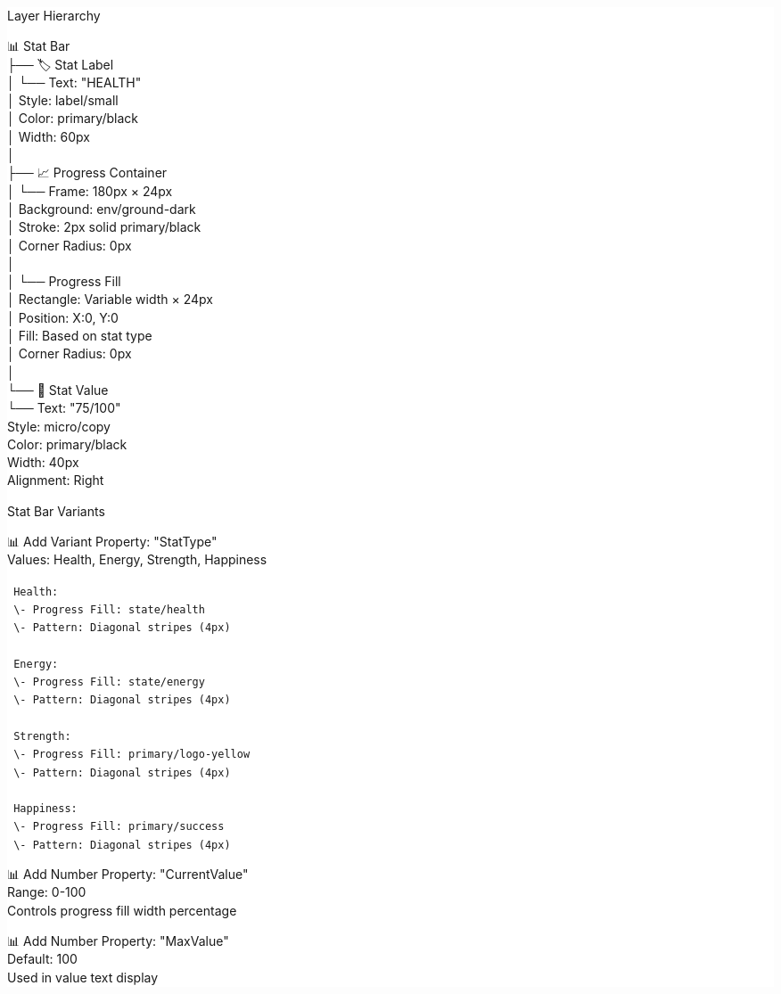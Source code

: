   Layer Hierarchy

  📊 Stat Bar  
  ├── 🏷️ Stat Label  
  │   └── Text: "HEALTH"  
  │       Style: label/small  
  │       Color: primary/black  
  │       Width: 60px  
  │  
  ├── 📈 Progress Container  
  │   └── Frame: 180px × 24px  
  │       Background: env/ground-dark  
  │       Stroke: 2px solid primary/black  
  │       Corner Radius: 0px  
  │  
  │       └── Progress Fill  
  │           Rectangle: Variable width × 24px  
  │           Position: X:0, Y:0  
  │           Fill: Based on stat type  
  │           Corner Radius: 0px  
  │  
  └── 🔢 Stat Value  
      └── Text: "75/100"  
          Style: micro/copy  
          Color: primary/black  
          Width: 40px  
          Alignment: Right

  Stat Bar Variants

  📊 Add Variant Property: "StatType"  
     Values: Health, Energy, Strength, Happiness

     Health:  
     \- Progress Fill: state/health  
     \- Pattern: Diagonal stripes (4px)

     Energy:  
     \- Progress Fill: state/energy  
     \- Pattern: Diagonal stripes (4px)

     Strength:  
     \- Progress Fill: primary/logo-yellow  
     \- Pattern: Diagonal stripes (4px)

     Happiness:  
     \- Progress Fill: primary/success  
     \- Pattern: Diagonal stripes (4px)

  📊 Add Number Property: "CurrentValue"  
     Range: 0-100  
     Controls progress fill width percentage

  📊 Add Number Property: "MaxValue"  
     Default: 100  
     Used in value text display
